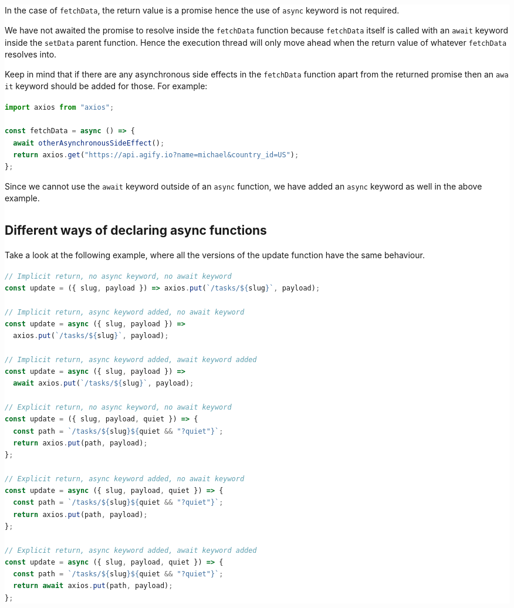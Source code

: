 In the case of `fetchData`, the return value is a promise hence the use of
`async` keyword is not required.

We have not awaited the promise to resolve inside the `fetchData` function
because `fetchData` itself is called with an `await` keyword inside the
`setData` parent function. Hence the execution thread will only move ahead when
the return value of whatever `fetchData` resolves into.

Keep in mind that if there are any asynchronous side effects in the `fetchData`
function apart from the returned promise then an `await` keyword should be added
for those. For example:

```javascript
import axios from "axios";

const fetchData = async () => {
  await otherAsynchronousSideEffect();
  return axios.get("https://api.agify.io?name=michael&country_id=US");
};
```

Since we cannot use the `await` keyword outside of an `async` function, we have
added an `async` keyword as well in the above example.

## Different ways of declaring async functions

Take a look at the following example, where all the versions of the update
function have the same behaviour.

```javascript
// Implicit return, no async keyword, no await keyword
const update = ({ slug, payload }) => axios.put(`/tasks/${slug}`, payload);

// Implicit return, async keyword added, no await keyword
const update = async ({ slug, payload }) =>
  axios.put(`/tasks/${slug}`, payload);

// Implicit return, async keyword added, await keyword added
const update = async ({ slug, payload }) =>
  await axios.put(`/tasks/${slug}`, payload);

// Explicit return, no async keyword, no await keyword
const update = ({ slug, payload, quiet }) => {
  const path = `/tasks/${slug}${quiet && "?quiet"}`;
  return axios.put(path, payload);
};

// Explicit return, async keyword added, no await keyword
const update = async ({ slug, payload, quiet }) => {
  const path = `/tasks/${slug}${quiet && "?quiet"}`;
  return axios.put(path, payload);
};

// Explicit return, async keyword added, await keyword added
const update = async ({ slug, payload, quiet }) => {
  const path = `/tasks/${slug}${quiet && "?quiet"}`;
  return await axios.put(path, payload);
};
```
